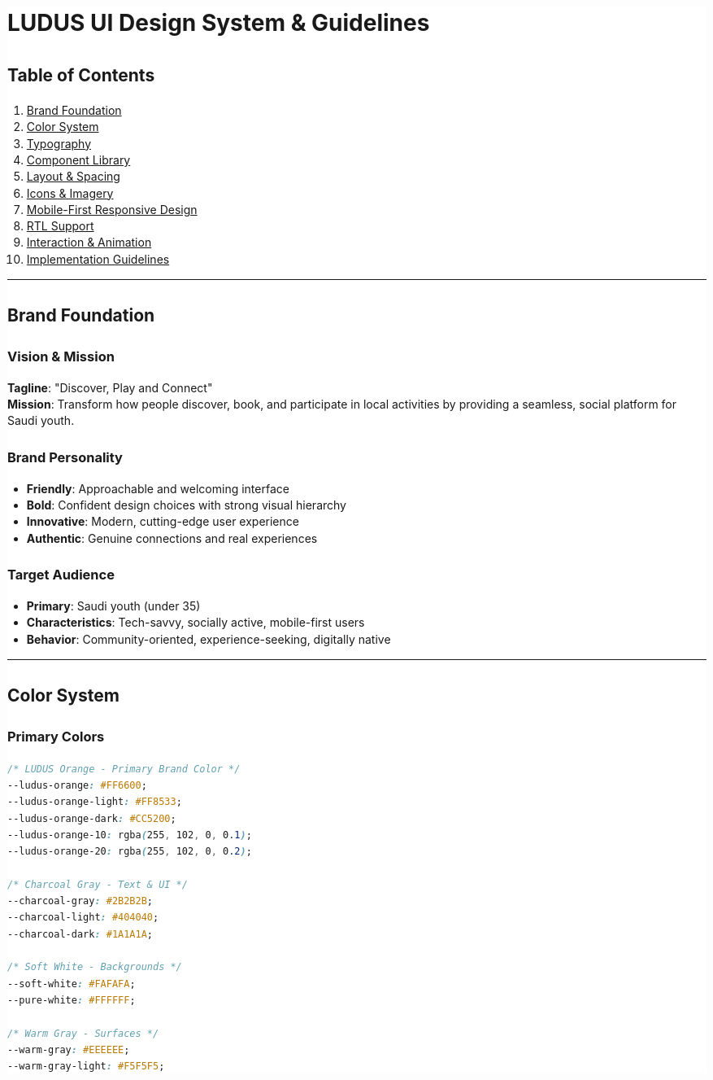 # LUDUS UI Design System & Guidelines

## Table of Contents
1. [Brand Foundation](#brand-foundation)
2. [Color System](#color-system)
3. [Typography](#typography)
4. [Component Library](#component-library)
5. [Layout & Spacing](#layout--spacing)
6. [Icons & Imagery](#icons--imagery)
7. [Mobile-First Responsive Design](#mobile-first-responsive-design)
8. [RTL Support](#rtl-support)
9. [Interaction & Animation](#interaction--animation)
10. [Implementation Guidelines](#implementation-guidelines)

---

## Brand Foundation

### Vision & Mission
**Tagline**: "Discover, Play and Connect"  
**Mission**: Transform how people discover, book, and participate in local activities by providing a seamless, social platform for Saudi youth.

### Brand Personality
- **Friendly**: Approachable and welcoming interface
- **Bold**: Confident design choices with strong visual hierarchy
- **Innovative**: Modern, cutting-edge user experience
- **Authentic**: Genuine connections and real experiences

### Target Audience
- **Primary**: Saudi youth (under 35)
- **Characteristics**: Tech-savvy, socially active, mobile-first users
- **Behavior**: Community-oriented, experience-seeking, digitally native

---

## Color System

### Primary Colors

```css
/* LUDUS Orange - Primary Brand Color */
--ludus-orange: #FF6600;
--ludus-orange-light: #FF8533;
--ludus-orange-dark: #CC5200;
--ludus-orange-10: rgba(255, 102, 0, 0.1);
--ludus-orange-20: rgba(255, 102, 0, 0.2);

/* Charcoal Gray - Text & UI */
--charcoal-gray: #2B2B2B;
--charcoal-light: #404040;
--charcoal-dark: #1A1A1A;

/* Soft White - Backgrounds */
--soft-white: #FAFAFA;
--pure-white: #FFFFFF;

/* Warm Gray - Surfaces */
--warm-gray: #EEEEEE;
--warm-gray-light: #F5F5F5;
```